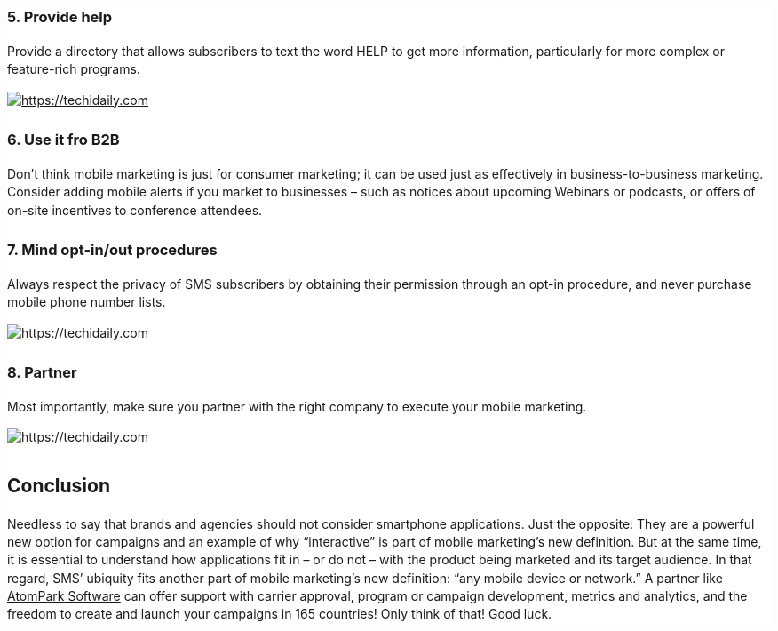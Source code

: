 
### 5\. Provide help

Provide a directory that allows subscribers to text the word HELP to get more information, particularly for more complex or feature-rich programs.


<a href="https://aligracehair.sjv.io/c/5597632/1868590/19272" target="_top" id="1868590">
  <img src="//a.impactradius-go.com/display-ad/19272-1868590" border="0" alt="https://techidaily.com" width="728" height="90"/>
</a>
<img height="0" width="0" src="https://aligracehair.sjv.io/i/5597632/1868590/19272" style="position:absolute;visibility:hidden;" border="0" />


### 6\. Use it fro B2B

Don’t think [mobile marketing](https://tools.techidaily.com/massmailsoftware/products/) is just for consumer marketing; it can be used just as effectively in business-to-business marketing. Consider adding mobile alerts if you market to businesses – such as notices about upcoming Webinars or podcasts, or offers of on-site incentives to conference attendees.

### 7\. Mind opt-in/out procedures

Always respect the privacy of SMS subscribers by obtaining their permission through an opt-in procedure, and never purchase mobile phone number lists.


<a href="https://appsumo.8odi.net/c/5597632/2144289/7443" target="_top" id="2144289">
  <img src="//a.impactradius-go.com/display-ad/7443-2144289" border="0" alt="https://techidaily.com" width="728" height="90"/>
</a>
<img height="0" width="0" src="https://appsumo.8odi.net/i/5597632/2144289/7443" style="position:absolute;visibility:hidden;" border="0" />


### 8\. Partner

Most importantly, make sure you partner with the right company to execute your mobile marketing.


<a href="https://appsumo.8odi.net/c/5597632/2151883/7443" target="_top" id="2151883">
  <img src="//a.impactradius-go.com/display-ad/7443-2151883" border="0" alt="https://techidaily.com" width="728" height="90"/>
</a>
<img height="0" width="0" src="https://appsumo.8odi.net/i/5597632/2151883/7443" style="position:absolute;visibility:hidden;" border="0" />


## Conclusion

Needless to say that brands and agencies should not consider smartphone applications. Just the opposite: They are a powerful new option for campaigns and an example of why “interactive” is part of mobile marketing’s new definition. But at the same time, it is essential to understand how applications fit in – or do not – with the product being marketed and its target audience. In that regard, SMS’ ubiquity fits another part of mobile marketing’s new definition: “any mobile device or network.” A partner like [AtomPark Software](https://tools.techidaily.com/massmailsoftware/products/) can offer support with carrier approval, program or campaign development, metrics and analytics, and the freedom to create and launch your campaigns in 165 countries! Only think of that! Good luck.
